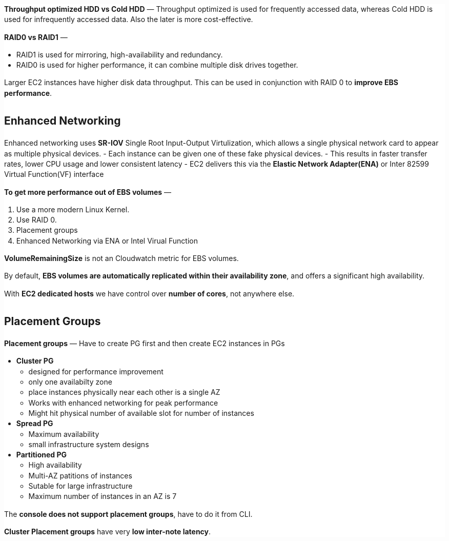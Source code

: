 __Throughput optimized HDD vs Cold HDD__ — Throughput optimized is used for frequently accessed data, whereas Cold HDD is used for infrequently accessed data. Also the later is more cost-effective.

__RAID0 vs RAID1__ —

- RAID1 is used for mirroring, high-availability and redundancy.
- RAID0 is used for higher performance, it can combine multiple disk drives together.

Larger EC2 instances have higher disk data throughput. This can be used in conjunction with RAID 0 to __improve EBS performance__.

## Enhanced Networking

Enhanced networking uses __SR-IOV__ Single Root Input-Output Virtulization, which allows a single physical network card to appear as multiple physical devices.
    - Each instance can be given one of these fake physical devices.
    - This results in faster transfer rates, lower CPU usage and lower consistent latency
    - EC2 delivers this via the __Elastic Network Adapter(ENA)__ or Inter 82599 Virtual Function(VF) interface

__To get more performance out of EBS volumes__ —
1. Use a more modern Linux Kernel.
2. Use RAID 0.
3. Placement groups
4. Enhanced Networking via ENA or Intel Virual Function

__VolumeRemainingSize__ is not an Cloudwatch metric for EBS volumes.

By default, __EBS volumes are automatically replicated within their availability zone__, and offers a significant high availability.

With __EC2 dedicated hosts__ we have control over __number of cores__, not anywhere else.

## Placement Groups

__Placement groups__ — Have to create PG first and then create EC2 instances in PGs
- __Cluster PG__
    - designed for performance improvement
    - only one availabilty zone
    - place instances physically near each other is a single AZ
    - Works with enhanced networking for peak performance
    - Might hit physical number of available slot for number of instances
- __Spread PG__
    - Maximum availability
    - small infrastructure system designs
- __Partitioned PG__
    - High availability
    - Multi-AZ patitions of instances
    - Sutable for large infrastructure
    - Maximum number of instances in an AZ is 7

The __console does not support placement groups__, have to do it from CLI.

__Cluster Placement groups__ have very __low inter-note latency__.

